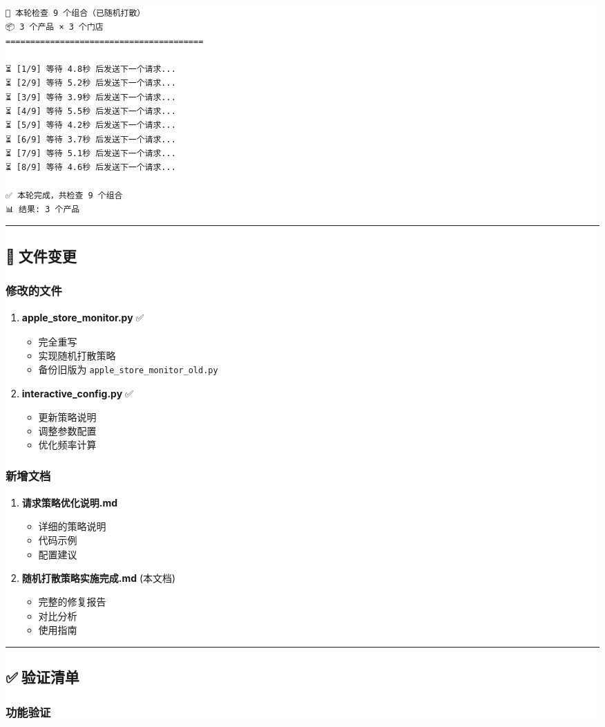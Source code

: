 ```
🎲 本轮检查 9 个组合（已随机打散）
📦 3 个产品 × 3 个门店
========================================

⏳ [1/9] 等待 4.8秒 后发送下一个请求...
⏳ [2/9] 等待 5.2秒 后发送下一个请求...
⏳ [3/9] 等待 3.9秒 后发送下一个请求...
⏳ [4/9] 等待 5.5秒 后发送下一个请求...
⏳ [5/9] 等待 4.2秒 后发送下一个请求...
⏳ [6/9] 等待 3.7秒 后发送下一个请求...
⏳ [7/9] 等待 5.1秒 后发送下一个请求...
⏳ [8/9] 等待 4.6秒 后发送下一个请求...

✅ 本轮完成，共检查 9 个组合
📊 结果: 3 个产品
```

---

## 📁 文件变更

### 修改的文件

1. **apple_store_monitor.py** ✅
   - 完全重写
   - 实现随机打散策略
   - 备份旧版为 `apple_store_monitor_old.py`

2. **interactive_config.py** ✅
   - 更新策略说明
   - 调整参数配置
   - 优化频率计算

### 新增文档

1. **请求策略优化说明.md**
   - 详细的策略说明
   - 代码示例
   - 配置建议

2. **随机打散策略实施完成.md** (本文档)
   - 完整的修复报告
   - 对比分析
   - 使用指南

---

## ✅ 验证清单

### 功能验证

